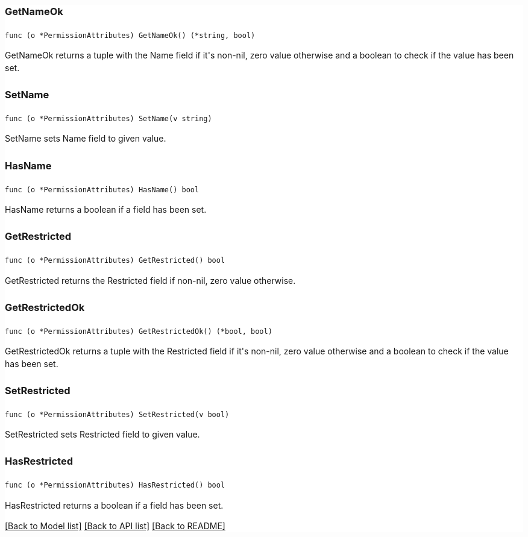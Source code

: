 ### GetNameOk

`func (o *PermissionAttributes) GetNameOk() (*string, bool)`

GetNameOk returns a tuple with the Name field if it's non-nil, zero value otherwise
and a boolean to check if the value has been set.

### SetName

`func (o *PermissionAttributes) SetName(v string)`

SetName sets Name field to given value.

### HasName

`func (o *PermissionAttributes) HasName() bool`

HasName returns a boolean if a field has been set.

### GetRestricted

`func (o *PermissionAttributes) GetRestricted() bool`

GetRestricted returns the Restricted field if non-nil, zero value otherwise.

### GetRestrictedOk

`func (o *PermissionAttributes) GetRestrictedOk() (*bool, bool)`

GetRestrictedOk returns a tuple with the Restricted field if it's non-nil, zero value otherwise
and a boolean to check if the value has been set.

### SetRestricted

`func (o *PermissionAttributes) SetRestricted(v bool)`

SetRestricted sets Restricted field to given value.

### HasRestricted

`func (o *PermissionAttributes) HasRestricted() bool`

HasRestricted returns a boolean if a field has been set.

[[Back to Model list]](../README.md#documentation-for-models) [[Back to API list]](../README.md#documentation-for-api-endpoints) [[Back to README]](../README.md)
